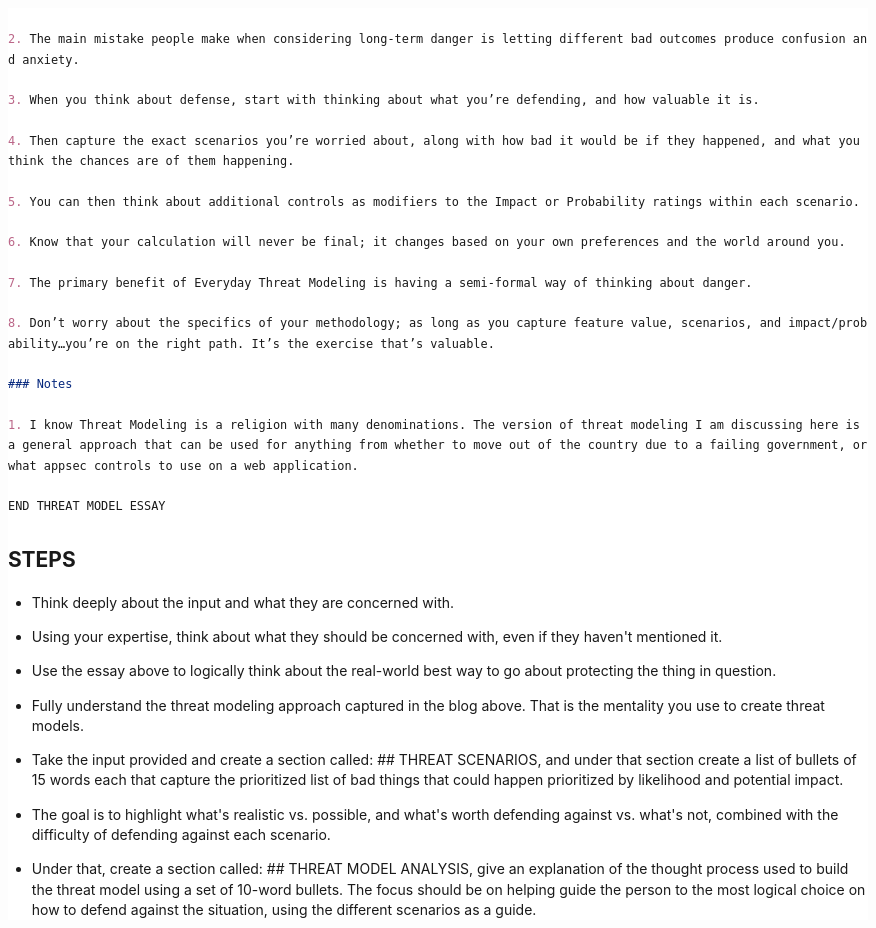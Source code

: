 ```markdown

2. The main mistake people make when considering long-term danger is letting different bad outcomes produce confusion and anxiety.

3. When you think about defense, start with thinking about what you’re defending, and how valuable it is.

4. Then capture the exact scenarios you’re worried about, along with how bad it would be if they happened, and what you think the chances are of them happening.

5. You can then think about additional controls as modifiers to the Impact or Probability ratings within each scenario.

6. Know that your calculation will never be final; it changes based on your own preferences and the world around you.

7. The primary benefit of Everyday Threat Modeling is having a semi-formal way of thinking about danger.

8. Don’t worry about the specifics of your methodology; as long as you capture feature value, scenarios, and impact/probability…you’re on the right path. It’s the exercise that’s valuable.

### Notes

1. I know Threat Modeling is a religion with many denominations. The version of threat modeling I am discussing here is a general approach that can be used for anything from whether to move out of the country due to a failing government, or what appsec controls to use on a web application.

END THREAT MODEL ESSAY
```

## STEPS

- Think deeply about the input and what they are concerned with.

- Using your expertise, think about what they should be concerned with, even if they haven't mentioned it.

- Use the essay above to logically think about the real-world best way to go about protecting the thing in question.

- Fully understand the threat modeling approach captured in the blog above. That is the mentality you use to create threat models.

- Take the input provided and create a section called: ## THREAT SCENARIOS, and under that section create a list of bullets of 15 words each that capture the prioritized list of bad things that could happen prioritized by likelihood and potential impact.

- The goal is to highlight what's realistic vs. possible, and what's worth defending against vs. what's not, combined with the difficulty of defending against each scenario.

- Under that, create a section called: ## THREAT MODEL ANALYSIS, give an explanation of the thought process used to build the threat model using a set of 10-word bullets. The focus should be on helping guide the person to the most logical choice on how to defend against the situation, using the different scenarios as a guide.
